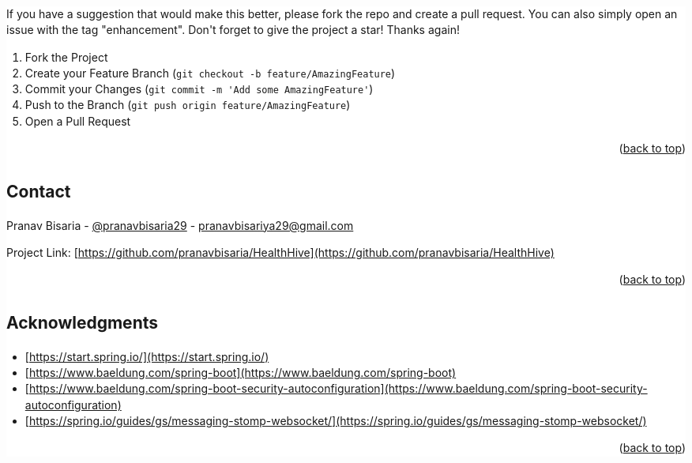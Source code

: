 If you have a suggestion that would make this better, please fork the repo and create a pull request. You can also simply open an issue with the tag "enhancement".
Don't forget to give the project a star! Thanks again!

1. Fork the Project
2. Create your Feature Branch (`git checkout -b feature/AmazingFeature`)
3. Commit your Changes (`git commit -m 'Add some AmazingFeature'`)
4. Push to the Branch (`git push origin feature/AmazingFeature`)
5. Open a Pull Request

<p align="right">(<a href="#readme-top">back to top</a>)</p>


<a id="contact"></a>
## Contact

Pranav Bisaria - [@pranavbisaria29](https://twitter.com/pranavbisaria29) - [pranavbisariya29@gmail.com](mailto:pranavbisariya29@gmail.com)

Project Link: [https://github.com/pranavbisaria/HealthHive](https://github.com/pranavbisaria/HealthHive)

<p align="right">(<a href="#readme-top">back to top</a>)</p>




<a id="acknowledgments"></a>
## Acknowledgments

* [https://start.spring.io/](https://start.spring.io/)
* [https://www.baeldung.com/spring-boot](https://www.baeldung.com/spring-boot)
* [https://www.baeldung.com/spring-boot-security-autoconfiguration](https://www.baeldung.com/spring-boot-security-autoconfiguration)
* [https://spring.io/guides/gs/messaging-stomp-websocket/](https://spring.io/guides/gs/messaging-stomp-websocket/)

<p align="right">(<a href="#readme-top">back to top</a>)</p>



[contributors-shield]: https://img.shields.io/github/contributors/pranavbisaria/HealthHive.svg?style=for-the-badge
[contributors-url]: https://github.com/pranavbisaria/HealthHive/graphs/contributors
[forks-shield]: https://img.shields.io/github/forks/pranavbisaria/HealthHive.svg?style=for-the-badge
[forks-url]: https://github.com/pranavbisaria/HealthHive/network/members
[stars-shield]: https://img.shields.io/github/stars/pranavbisaria/HealthHive.svg?style=for-the-badge
[stars-url]: https://github.com/pranavbisaria/HealthHive/stargazers
[issues-shield]: https://img.shields.io/github/issues/pranavbisaria/HealthHive.svg?style=for-the-badge
[issues-url]: https://github.com/pranavbisaria/HealthHive/issues
[license-shield]: https://img.shields.io/github/license/pranavbisaria/HealthHive.svg?style=for-the-badge
[license-url]: https://github.com/pranavbisaria/HealthHive/blob/master/LICENSE.txt
[linkedin-shield]: https://img.shields.io/badge/-LinkedIn-black.svg?style=for-the-badge&logo=linkedin&colorB=555
[linkedin-url]: https://www.linkedin.com/in/pranavbisaria
[Kotlinlang.org]: https://img.shields.io/badge/kotlin-%237F52FF.svg?style=for-the-badge&logo=kotlin&logoColor=white
[Kotlin-url]: https://kotlinlang.org/
[Spring.io]: https://img.shields.io/badge/Spring_Boot-F2F4F9?style=for-the-badge&logo=spring-boot
[Springboot-url]: https://spring.io/
[JWT.io]: https://img.shields.io/badge/JWT-black?style=for-the-badge&logo=JSON%20web%20tokens
[JWT-url]: https://jwt.io/
[websocket.io]: https://img.shields.io/badge/Socket.io-black?style=for-the-badge&logo=socket.io&badgeColor=010101
[websocket-url]: https://socket.io/
[Razorpay.com]: https://img.shields.io/badge/Razorpay-02042B?style=for-the-badge&logo=razorpay&logoColor=3395FF
[Razorpay-url]: https://dashboard.razorpay.com/
[Twilio.com]: https://img.shields.io/badge/Twilio-F22F46?style=for-the-badge&logo=Twilio&logoColor=white
[Twilio-url]: https://www.twilio.com/
[Postgresql.org]: https://img.shields.io/badge/PostgreSQL-316192?style=for-the-badge&logo=postgresql&logoColor=white
[Postgres-url]: https://www.postgresql.org/
[aws.amazon.com]: https://img.shields.io/badge/Amazon_AWS-FF9900?style=for-the-badge&logo=amazonaws&logoColor=white
[Amazon-url]: https://aws.amazon.com/
[Solidity]: https://img.shields.io/badge/Solidity-%23363636.svg?style=for-the-badge&logo=solidity&logoColor=white
[Solidity-URL]: https://www.solidity.io/
